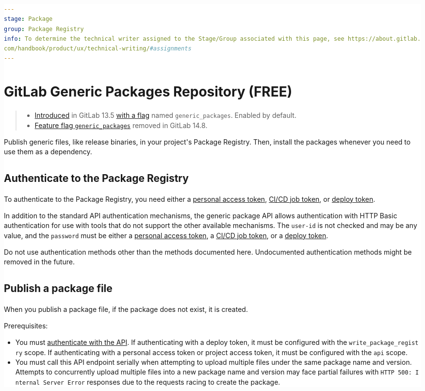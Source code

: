 ```yaml
---
stage: Package
group: Package Registry
info: To determine the technical writer assigned to the Stage/Group associated with this page, see https://about.gitlab.com/handbook/product/ux/technical-writing/#assignments
---
```


# GitLab Generic Packages Repository **(FREE)**

> - [Introduced](https://gitlab.com/groups/gitlab-org/-/epics/4209) in GitLab 13.5 [with a flag](../../../administration/feature_flags.md) named `generic_packages`. Enabled by default.
> - [Feature flag `generic_packages`](https://gitlab.com/gitlab-org/gitlab/-/merge_requests/80886) removed in GitLab 14.8.

Publish generic files, like release binaries, in your project's Package Registry. Then, install the packages whenever you need to use them as a dependency.

## Authenticate to the Package Registry

To authenticate to the Package Registry, you need either a [personal access token](../../../api/rest/index.md#personalprojectgroup-access-tokens),
[CI/CD job token](../../../ci/jobs/ci_job_token.md), or [deploy token](../../project/deploy_tokens/index.md).

In addition to the standard API authentication mechanisms, the generic package
API allows authentication with HTTP Basic authentication for use with tools that
do not support the other available mechanisms. The `user-id` is not checked and
may be any value, and the `password` must be either a [personal access token](../../../api/rest/index.md#personalprojectgroup-access-tokens),
a [CI/CD job token](../../../ci/jobs/ci_job_token.md), or a [deploy token](../../project/deploy_tokens/index.md).

Do not use authentication methods other than the methods documented here. Undocumented authentication methods might be removed in the future.

## Publish a package file

When you publish a package file, if the package does not exist, it is created.

Prerequisites:

- You must [authenticate with the API](../../../api/rest/index.md#authentication).
  If authenticating with a deploy token, it must be configured with the `write_package_registry`
  scope. If authenticating with a personal access token or project access token, it must be
  configured with the `api` scope.
- You must call this API endpoint serially when attempting to upload multiple files under the
  same package name and version. Attempts to concurrently upload multiple files into
  a new package name and version may face partial failures with
  `HTTP 500: Internal Server Error` responses due to the requests racing to
  create the package.
